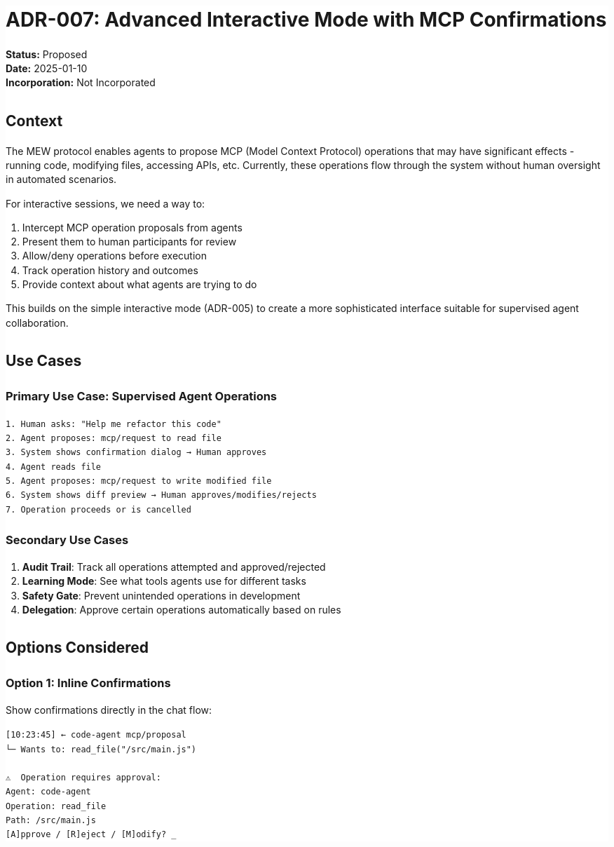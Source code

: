 # ADR-007: Advanced Interactive Mode with MCP Confirmations

**Status:** Proposed  
**Date:** 2025-01-10  
**Incorporation:** Not Incorporated

## Context

The MEW protocol enables agents to propose MCP (Model Context Protocol) operations that may have significant effects - running code, modifying files, accessing APIs, etc. Currently, these operations flow through the system without human oversight in automated scenarios.

For interactive sessions, we need a way to:
1. Intercept MCP operation proposals from agents
2. Present them to human participants for review
3. Allow/deny operations before execution
4. Track operation history and outcomes
5. Provide context about what agents are trying to do

This builds on the simple interactive mode (ADR-005) to create a more sophisticated interface suitable for supervised agent collaboration.

## Use Cases

### Primary Use Case: Supervised Agent Operations

```
1. Human asks: "Help me refactor this code"
2. Agent proposes: mcp/request to read file
3. System shows confirmation dialog → Human approves
4. Agent reads file
5. Agent proposes: mcp/request to write modified file
6. System shows diff preview → Human approves/modifies/rejects
7. Operation proceeds or is cancelled
```

### Secondary Use Cases

1. **Audit Trail**: Track all operations attempted and approved/rejected
2. **Learning Mode**: See what tools agents use for different tasks
3. **Safety Gate**: Prevent unintended operations in development
4. **Delegation**: Approve certain operations automatically based on rules

## Options Considered

### Option 1: Inline Confirmations

Show confirmations directly in the chat flow:

```
[10:23:45] ← code-agent mcp/proposal
└─ Wants to: read_file("/src/main.js")

⚠️  Operation requires approval:
Agent: code-agent
Operation: read_file
Path: /src/main.js
[A]pprove / [R]eject / [M]odify? _
```
